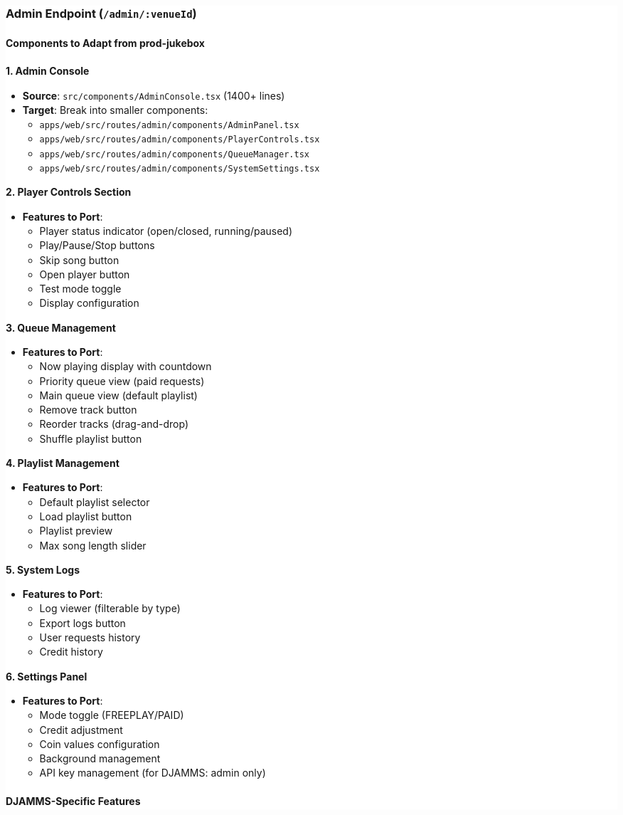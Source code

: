 
### Admin Endpoint (`/admin/:venueId`)

#### Components to Adapt from prod-jukebox

**1. Admin Console**
- **Source**: `src/components/AdminConsole.tsx` (1400+ lines)
- **Target**: Break into smaller components:
  - `apps/web/src/routes/admin/components/AdminPanel.tsx`
  - `apps/web/src/routes/admin/components/PlayerControls.tsx`
  - `apps/web/src/routes/admin/components/QueueManager.tsx`
  - `apps/web/src/routes/admin/components/SystemSettings.tsx`

**2. Player Controls Section**
- **Features to Port**:
  - Player status indicator (open/closed, running/paused)
  - Play/Pause/Stop buttons
  - Skip song button
  - Open player button
  - Test mode toggle
  - Display configuration

**3. Queue Management**
- **Features to Port**:
  - Now playing display with countdown
  - Priority queue view (paid requests)
  - Main queue view (default playlist)
  - Remove track button
  - Reorder tracks (drag-and-drop)
  - Shuffle playlist button

**4. Playlist Management**
- **Features to Port**:
  - Default playlist selector
  - Load playlist button
  - Playlist preview
  - Max song length slider

**5. System Logs**
- **Features to Port**:
  - Log viewer (filterable by type)
  - Export logs button
  - User requests history
  - Credit history

**6. Settings Panel**
- **Features to Port**:
  - Mode toggle (FREEPLAY/PAID)
  - Credit adjustment
  - Coin values configuration
  - Background management
  - API key management (for DJAMMS: admin only)

#### DJAMMS-Specific Features
